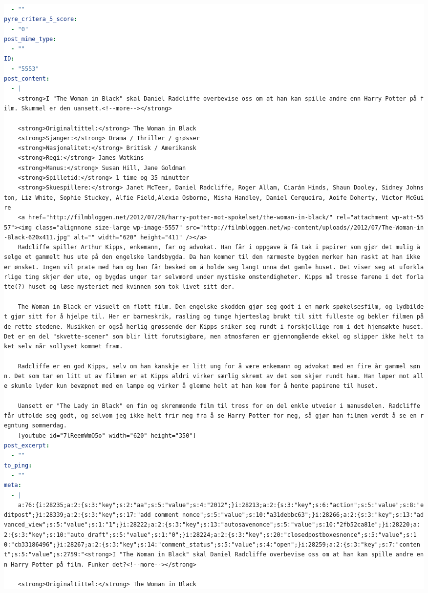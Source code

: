 ```yaml
  - ""
pyre_critera_5_score:
  - "0"
post_mime_type:
  - ""
ID:
  - "5553"
post_content:
  - |
    <strong>I "The Woman in Black" skal Daniel Radcliffe overbevise oss om at han kan spille andre enn Harry Potter på film. Skummel er den uansett.<!--more--></strong>
    
    <strong>Originaltittel:</strong> The Woman in Black
    <strong>Sjanger:</strong> Drama / Thriller / grøsser
    <strong>Nasjonalitet:</strong> Britisk / Amerikansk
    <strong>Regi:</strong> James Watkins
    <strong>Manus:</strong> Susan Hill, Jane Goldman
    <strong>Spilletid:</strong> 1 time og 35 minutter
    <strong>Skuespillere:</strong> Janet McTeer, Daniel Radcliffe, Roger Allam, Ciarán Hinds, Shaun Dooley, Sidney Johnston, Liz White, Sophie Stuckey, Alfie Field,Alexia Osborne, Misha Handley, Daniel Cerqueira, Aoife Doherty, Victor McGuire
    <a href="http://filmbloggen.net/2012/07/28/harry-potter-mot-spokelset/the-woman-in-black/" rel="attachment wp-att-5557"><img class="alignnone size-large wp-image-5557" src="http://filmbloggen.net/wp-content/uploads//2012/07/The-Woman-in-Black-620x411.jpg" alt="" width="620" height="411" /></a>
    Radcliffe spiller Arthur Kipps, enkemann, far og advokat. Han får i oppgave å få tak i papirer som gjør det mulig å selge et gammelt hus ute på den engelske landsbygda. Da han kommer til den nærmeste bygden merker han raskt at han ikke er ønsket. Ingen vil prate med ham og han får besked om å holde seg langt unna det gamle huset. Det viser seg at uforklarlige ting skjer der ute, og bygdas unger tar selvmord under mystiske omstendigheter. Kipps må trosse farene i det forlatte(?) huset og løse mysteriet med kvinnen som tok livet sitt der.
    
    The Woman in Black er visuelt en flott film. Den engelske skodden gjør seg godt i en mørk spøkelsesfilm, og lydbildet gjør sitt for å hjelpe til. Her er barneskrik, rasling og tunge hjerteslag brukt til sitt fulleste og bekler filmen på de rette stedene. Musikken er også herlig grøssende der Kipps sniker seg rundt i forskjellige rom i det hjemsøkte huset. Det er en del "skvette-scener" som blir litt forutsigbare, men atmosfæren er gjennomgående ekkel og slipper ikke helt taket selv når sollyset kommet fram.
    
    Radcliffe er en god Kipps, selv om han kanskje er litt ung for å være enkemann og advokat med en fire år gammel sønn. Det som tar en litt ut av filmen er at Kipps aldri virker særlig skremt av det som skjer rundt ham. Han løper mot alle skumle lyder kun bevæpnet med en lampe og virker å glemme helt at han kom for å hente papirene til huset.
    
    Uansett er "The Lady in Black" en fin og skremmende film til tross for en del enkle utveier i manusdelen. Radcliffe får utfolde seg godt, og selvom jeg ikke helt frir meg fra å se Harry Potter for meg, så gjør han filmen verdt å se en regntung sommerdag.
    [youtube id="7lReemWmO5o" width="620" height="350"]
post_excerpt:
  - ""
to_ping:
  - ""
meta:
  - |
    a:76:{i:28235;a:2:{s:3:"key";s:2:"aa";s:5:"value";s:4:"2012";}i:28213;a:2:{s:3:"key";s:6:"action";s:5:"value";s:8:"editpost";}i:28339;a:2:{s:3:"key";s:17:"add_comment_nonce";s:5:"value";s:10:"a31debbc63";}i:28266;a:2:{s:3:"key";s:13:"advanced_view";s:5:"value";s:1:"1";}i:28222;a:2:{s:3:"key";s:13:"autosavenonce";s:5:"value";s:10:"2fb52ca81e";}i:28220;a:2:{s:3:"key";s:10:"auto_draft";s:5:"value";s:1:"0";}i:28224;a:2:{s:3:"key";s:20:"closedpostboxesnonce";s:5:"value";s:10:"cb33186496";}i:28267;a:2:{s:3:"key";s:14:"comment_status";s:5:"value";s:4:"open";}i:28259;a:2:{s:3:"key";s:7:"content";s:5:"value";s:2759:"<strong>I "The Woman in Black" skal Daniel Radcliffe overbevise oss om at han kan spille andre enn Harry Potter på film. Funker det?<!--more--></strong>
    
    <strong>Originaltittel:</strong> The Woman in Black
```